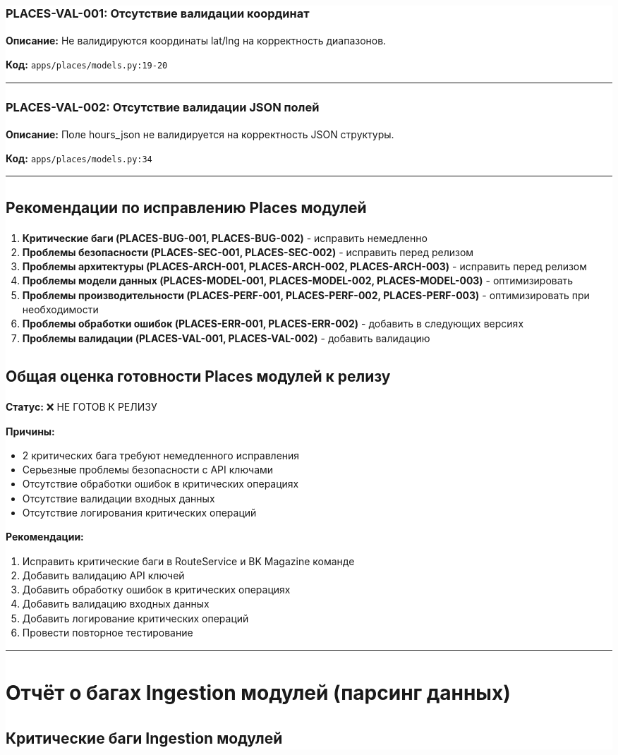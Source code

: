 ### PLACES-VAL-001: Отсутствие валидации координат
**Описание:** Не валидируются координаты lat/lng на корректность диапазонов.

**Код:** `apps/places/models.py:19-20`

---

### PLACES-VAL-002: Отсутствие валидации JSON полей
**Описание:** Поле hours_json не валидируется на корректность JSON структуры.

**Код:** `apps/places/models.py:34`

---

## Рекомендации по исправлению Places модулей

1. **Критические баги (PLACES-BUG-001, PLACES-BUG-002)** - исправить немедленно
2. **Проблемы безопасности (PLACES-SEC-001, PLACES-SEC-002)** - исправить перед релизом
3. **Проблемы архитектуры (PLACES-ARCH-001, PLACES-ARCH-002, PLACES-ARCH-003)** - исправить перед релизом
4. **Проблемы модели данных (PLACES-MODEL-001, PLACES-MODEL-002, PLACES-MODEL-003)** - оптимизировать
5. **Проблемы производительности (PLACES-PERF-001, PLACES-PERF-002, PLACES-PERF-003)** - оптимизировать при необходимости
6. **Проблемы обработки ошибок (PLACES-ERR-001, PLACES-ERR-002)** - добавить в следующих версиях
7. **Проблемы валидации (PLACES-VAL-001, PLACES-VAL-002)** - добавить валидацию

## Общая оценка готовности Places модулей к релизу

**Статус:** ❌ НЕ ГОТОВ К РЕЛИЗУ

**Причины:**
- 2 критических бага требуют немедленного исправления
- Серьезные проблемы безопасности с API ключами
- Отсутствие обработки ошибок в критических операциях
- Отсутствие валидации входных данных
- Отсутствие логирования критических операций

**Рекомендации:**
1. Исправить критические баги в RouteService и BK Magazine команде
2. Добавить валидацию API ключей
3. Добавить обработку ошибок в критических операциях
4. Добавить валидацию входных данных
5. Добавить логирование критических операций
6. Провести повторное тестирование

---

# Отчёт о багах Ingestion модулей (парсинг данных)

## Критические баги Ingestion модулей
